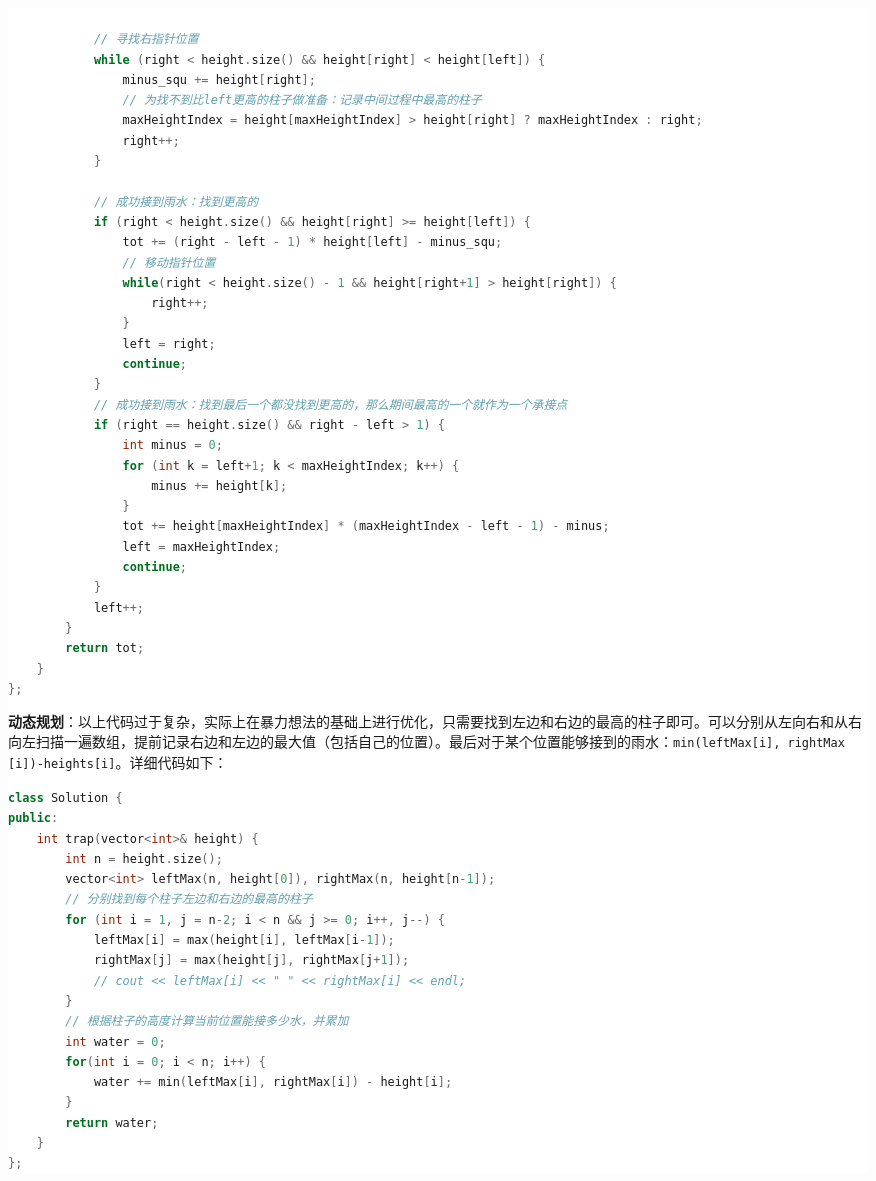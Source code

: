 ```cpp

            // 寻找右指针位置
            while (right < height.size() && height[right] < height[left]) {
                minus_squ += height[right];
                // 为找不到比left更高的柱子做准备：记录中间过程中最高的柱子
                maxHeightIndex = height[maxHeightIndex] > height[right] ? maxHeightIndex : right;
                right++;
            }

            // 成功接到雨水：找到更高的
            if (right < height.size() && height[right] >= height[left]) {
                tot += (right - left - 1) * height[left] - minus_squ;
                // 移动指针位置
                while(right < height.size() - 1 && height[right+1] > height[right]) {
                    right++;
                }
                left = right;
                continue;
            }
            // 成功接到雨水：找到最后一个都没找到更高的，那么期间最高的一个就作为一个承接点
            if (right == height.size() && right - left > 1) {
                int minus = 0;
                for (int k = left+1; k < maxHeightIndex; k++) {
                    minus += height[k];
                }
                tot += height[maxHeightIndex] * (maxHeightIndex - left - 1) - minus;
                left = maxHeightIndex;
                continue;
            }
            left++;
        }
        return tot;
    }
};
```

**动态规划**：以上代码过于复杂，实际上在暴力想法的基础上进行优化，只需要找到左边和右边的最高的柱子即可。可以分别从左向右和从右向左扫描一遍数组，提前记录右边和左边的最大值（包括自己的位置）。最后对于某个位置能够接到的雨水：`min(leftMax[i], rightMax[i])-heights[i]`。详细代码如下：

```cpp
class Solution {
public:
    int trap(vector<int>& height) {
        int n = height.size();
        vector<int> leftMax(n, height[0]), rightMax(n, height[n-1]);
        // 分别找到每个柱子左边和右边的最高的柱子
        for (int i = 1, j = n-2; i < n && j >= 0; i++, j--) {
            leftMax[i] = max(height[i], leftMax[i-1]);
            rightMax[j] = max(height[j], rightMax[j+1]);
            // cout << leftMax[i] << " " << rightMax[i] << endl;
        }
        // 根据柱子的高度计算当前位置能接多少水，并累加
        int water = 0;
        for(int i = 0; i < n; i++) {
            water += min(leftMax[i], rightMax[i]) - height[i];
        }
        return water;
    }
};
```
